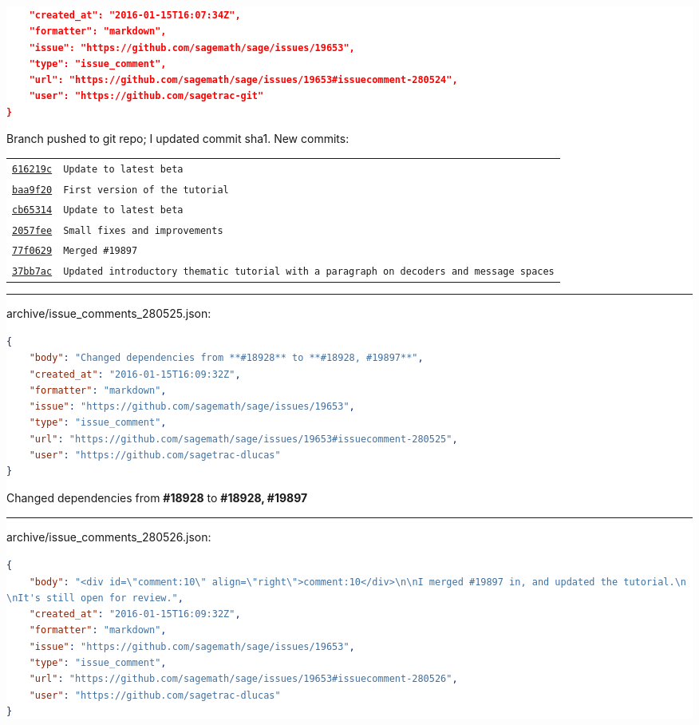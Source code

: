 ```json
    "created_at": "2016-01-15T16:07:34Z",
    "formatter": "markdown",
    "issue": "https://github.com/sagemath/sage/issues/19653",
    "type": "issue_comment",
    "url": "https://github.com/sagemath/sage/issues/19653#issuecomment-280524",
    "user": "https://github.com/sagetrac-git"
}
```

<div id="comment:9"></div>

Branch pushed to git repo; I updated commit sha1. New commits:
<table><tr><td><a href="https://github.com/sagemath/sagetrac-mirror/commit/616219c09ebaba8ccf1b45804bd6784617109d54"><code>616219c</code></a></td><td><code>Update to latest beta</code></td></tr><tr><td><a href="https://github.com/sagemath/sagetrac-mirror/commit/baa9f20fa041ece4f2c3d5eb3f76af74334ff2ce"><code>baa9f20</code></a></td><td><code>First version of the tutorial</code></td></tr><tr><td><a href="https://github.com/sagemath/sagetrac-mirror/commit/cb653141eced7deabf3cecffe3ba28bb85498bdc"><code>cb65314</code></a></td><td><code>Update to latest beta</code></td></tr><tr><td><a href="https://github.com/sagemath/sagetrac-mirror/commit/2057fee08a6657d419272ee0a2ecbb1b73d95d0b"><code>2057fee</code></a></td><td><code>Small fixes and improvements</code></td></tr><tr><td><a href="https://github.com/sagemath/sagetrac-mirror/commit/77f06294a0005cdbbd7006e2e75281be5a1da352"><code>77f0629</code></a></td><td><code>Merged #19897</code></td></tr><tr><td><a href="https://github.com/sagemath/sagetrac-mirror/commit/37bb7ac8775f51d774cc9edaeeb0ba457c7f2546"><code>37bb7ac</code></a></td><td><code>Updated introductory thematic tutorial with a paragraph on decoders and message spaces</code></td></tr></table>




---

archive/issue_comments_280525.json:
```json
{
    "body": "Changed dependencies from **#18928** to **#18928, #19897**",
    "created_at": "2016-01-15T16:09:32Z",
    "formatter": "markdown",
    "issue": "https://github.com/sagemath/sage/issues/19653",
    "type": "issue_comment",
    "url": "https://github.com/sagemath/sage/issues/19653#issuecomment-280525",
    "user": "https://github.com/sagetrac-dlucas"
}
```

Changed dependencies from **#18928** to **#18928, #19897**



---

archive/issue_comments_280526.json:
```json
{
    "body": "<div id=\"comment:10\" align=\"right\">comment:10</div>\n\nI merged #19897 in, and updated the tutorial.\n\nIt's still open for review.",
    "created_at": "2016-01-15T16:09:32Z",
    "formatter": "markdown",
    "issue": "https://github.com/sagemath/sage/issues/19653",
    "type": "issue_comment",
    "url": "https://github.com/sagemath/sage/issues/19653#issuecomment-280526",
    "user": "https://github.com/sagetrac-dlucas"
}
```

